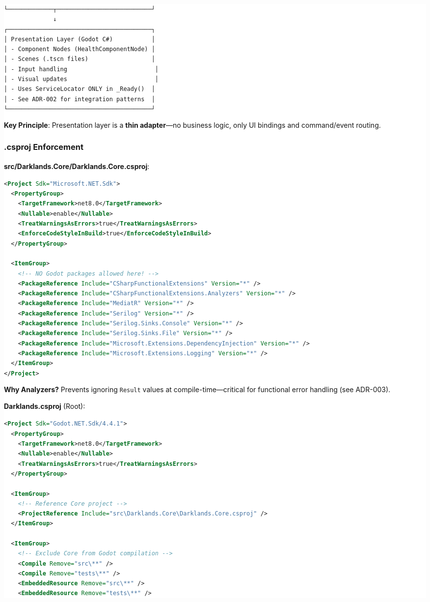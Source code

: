 ```
└─────────────┬───────────────────────────┘
              ↓
┌─────────────────────────────────────────┐
│ Presentation Layer (Godot C#)           │
│ - Component Nodes (HealthComponentNode) │
│ - Scenes (.tscn files)                  │
│ - Input handling                         │
│ - Visual updates                         │
│ - Uses ServiceLocator ONLY in _Ready()  │
│ - See ADR-002 for integration patterns  │
└─────────────────────────────────────────┘
```

**Key Principle**: Presentation layer is a **thin adapter**—no business logic, only UI bindings and command/event routing.

### .csproj Enforcement

**src/Darklands.Core/Darklands.Core.csproj**:
```xml
<Project Sdk="Microsoft.NET.Sdk">
  <PropertyGroup>
    <TargetFramework>net8.0</TargetFramework>
    <Nullable>enable</Nullable>
    <TreatWarningsAsErrors>true</TreatWarningsAsErrors>
    <EnforceCodeStyleInBuild>true</EnforceCodeStyleInBuild>
  </PropertyGroup>

  <ItemGroup>
    <!-- NO Godot packages allowed here! -->
    <PackageReference Include="CSharpFunctionalExtensions" Version="*" />
    <PackageReference Include="CSharpFunctionalExtensions.Analyzers" Version="*" />
    <PackageReference Include="MediatR" Version="*" />
    <PackageReference Include="Serilog" Version="*" />
    <PackageReference Include="Serilog.Sinks.Console" Version="*" />
    <PackageReference Include="Serilog.Sinks.File" Version="*" />
    <PackageReference Include="Microsoft.Extensions.DependencyInjection" Version="*" />
    <PackageReference Include="Microsoft.Extensions.Logging" Version="*" />
  </ItemGroup>
</Project>
```

**Why Analyzers?** Prevents ignoring `Result` values at compile-time—critical for functional error handling (see ADR-003).

**Darklands.csproj** (Root):
```xml
<Project Sdk="Godot.NET.Sdk/4.4.1">
  <PropertyGroup>
    <TargetFramework>net8.0</TargetFramework>
    <Nullable>enable</Nullable>
    <TreatWarningsAsErrors>true</TreatWarningsAsErrors>
  </PropertyGroup>

  <ItemGroup>
    <!-- Reference Core project -->
    <ProjectReference Include="src\Darklands.Core\Darklands.Core.csproj" />
  </ItemGroup>

  <ItemGroup>
    <!-- Exclude Core from Godot compilation -->
    <Compile Remove="src\**" />
    <Compile Remove="tests\**" />
    <EmbeddedResource Remove="src\**" />
    <EmbeddedResource Remove="tests\**" />
```